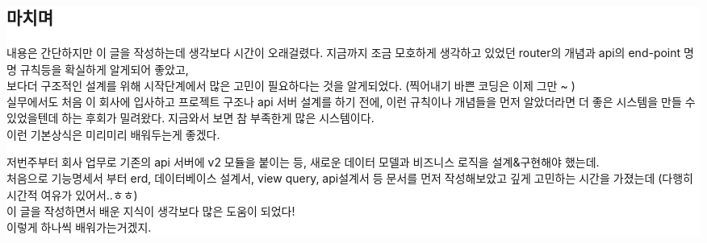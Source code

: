 

## 마치며
내용은 간단하지만 이 글을 작성하는데 생각보다 시간이 오래걸렸다. 
지금까지 조금 모호하게 생각하고 있었던 router의 개념과 api의 end-point 명명 규칙등을 확실하게 알게되어 좋았고,  
보다더 구조적인 설계를 위해 시작단계에서 많은 고민이 필요하다는 것을 알게되었다. (찍어내기 바쁜 코딩은 이제 그만 ~ )  
실무에서도 처음 이 회사에 입사하고 프로젝트 구조나 api 서버 설계를 하기 전에, 이런 규칙이나 개념들을 먼저 알았더라면 더 좋은 시스템을 만들 수 있었을텐데 하는 후회가 밀려왔다. 지금와서 보면 참 부족한게 많은 시스템이다.  
이런 기본상식은 미리미리 배워두는게 좋겠다.  

저번주부터 회사 업무로 기존의 api 서버에 v2 모듈을 붙이는 등, 새로운 데이터 모델과 비즈니스 로직을 설계&구현해야 했는데.  
처음으로 기능명세서 부터 erd, 데이터베이스 설계서, view query, api설계서 등 문서를 먼저 작성해보았고 깊게 고민하는 시간을 가졌는데 (다행히 시간적 여유가 있어서..ㅎㅎ)  
이 글을 작성하면서 배운 지식이 생각보다 많은 도움이 되었다!   
이렇게 하나씩 배워가는거겠지. 

